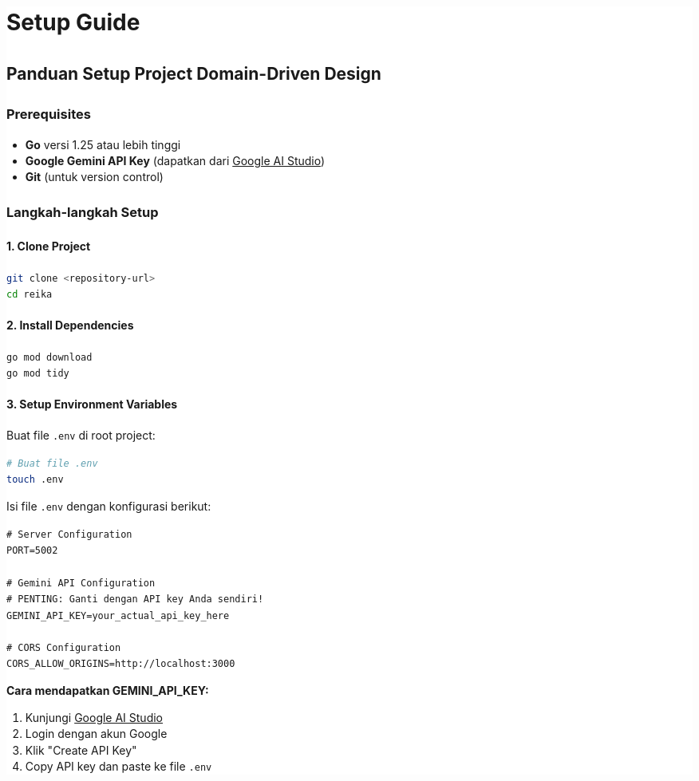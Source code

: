 # Setup Guide

## Panduan Setup Project Domain-Driven Design

### Prerequisites

- **Go** versi 1.25 atau lebih tinggi
- **Google Gemini API Key** (dapatkan dari [Google AI Studio](https://makersuite.google.com/app/apikey))
- **Git** (untuk version control)

### Langkah-langkah Setup

#### 1. Clone Project

```bash
git clone <repository-url>
cd reika
```

#### 2. Install Dependencies

```bash
go mod download
go mod tidy
```

#### 3. Setup Environment Variables

Buat file `.env` di root project:

```bash
# Buat file .env
touch .env
```

Isi file `.env` dengan konfigurasi berikut:

```env
# Server Configuration
PORT=5002

# Gemini API Configuration
# PENTING: Ganti dengan API key Anda sendiri!
GEMINI_API_KEY=your_actual_api_key_here

# CORS Configuration
CORS_ALLOW_ORIGINS=http://localhost:3000
```

**Cara mendapatkan GEMINI_API_KEY:**

1. Kunjungi [Google AI Studio](https://makersuite.google.com/app/apikey)
2. Login dengan akun Google
3. Klik "Create API Key"
4. Copy API key dan paste ke file `.env`
